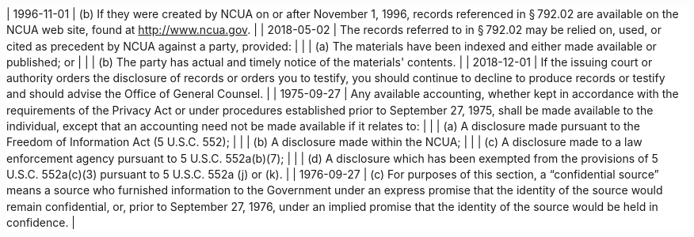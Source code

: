 | 1996-11-01 | (b) If they were created by NCUA on or after November 1, 1996, records referenced in &#167;&#8201;792.02 are available on the NCUA web site, found at http://www.ncua.gov.                                                                                                                                                                                             |
| 2018-05-02 | The records referred to in &#167;&#8201;792.02 may be relied on, used, or cited as precedent by NCUA against a party, provided:                                                                                                                                                                                                                                        |
|            |                 (a) The materials have been indexed and either made available or published; or                                                                                                                                                                                                                                                                         |
|            |                 (b) The party has actual and timely notice of the materials' contents.                                                                                                                                                                                                                                                                                 |
| 2018-12-01 | If the issuing court or authority orders the disclosure of records or orders you to testify, you should continue to decline to produce records or testify and should advise the Office of General Counsel.                                                                                                                                                             |
| 1975-09-27 | Any available accounting, whether kept in accordance with the requirements of the Privacy Act or under procedures established prior to September 27, 1975, shall be made available to the individual, except that an accounting need not be made available if it relates to:                                                                                           |
|            |               (a) A disclosure made pursuant to the Freedom of Information Act (5 U.S.C. 552);                                                                                                                                                                                                                                                                         |
|            |               (b) A disclosure made within the NCUA;                                                                                                                                                                                                                                                                                                                   |
|            |               (c) A disclosure made to a law enforcement agency pursuant to 5 U.S.C. 552a(b)(7);                                                                                                                                                                                                                                                                       |
|            |               (d) A disclosure which has been exempted from the provisions of 5 U.S.C. 552a(c)(3) pursuant to 5 U.S.C. 552a (j) or (k).                                                                                                                                                                                                                                |
| 1976-09-27 | (c) For purposes of this section, a &#8220;confidential source&#8221; means a source who furnished information to the Government under an express promise that the identity of the source would remain confidential, or, prior to September 27, 1976, under an implied promise that the identity of the source would be held in confidence.                            |



